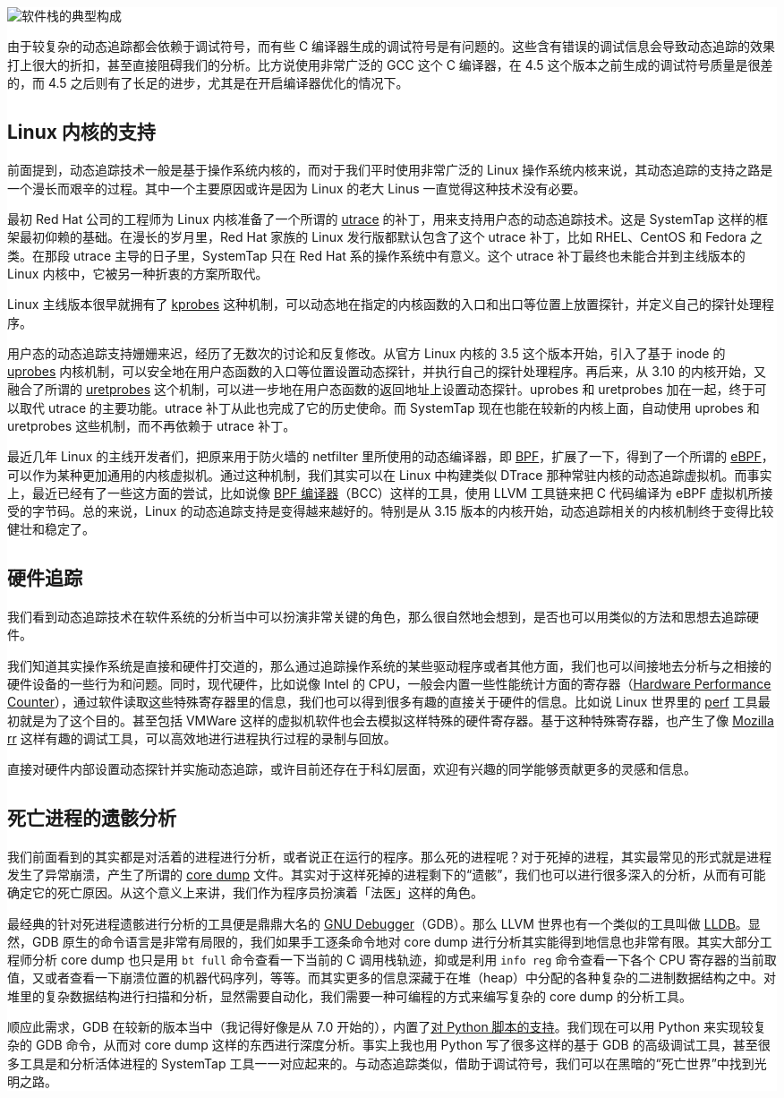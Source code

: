 ![软件栈的典型构成](http://openresty.org/posts/dynamic-tracing/software-stack.png)

由于较复杂的动态追踪都会依赖于调试符号，而有些 C 编译器生成的调试符号是有问题的。这些含有错误的调试信息会导致动态追踪的效果打上很大的折扣，甚至直接阻碍我们的分析。比方说使用非常广泛的 GCC 这个 C 编译器，在 4.5 这个版本之前生成的调试符号质量是很差的，而 4.5 之后则有了长足的进步，尤其是在开启编译器优化的情况下。

## Linux 内核的支持

前面提到，动态追踪技术一般是基于操作系统内核的，而对于我们平时使用非常广泛的 Linux 操作系统内核来说，其动态追踪的支持之路是一个漫长而艰辛的过程。其中一个主要原因或许是因为 Linux 的老大 Linus 一直觉得这种技术没有必要。

最初 Red Hat 公司的工程师为 Linux 内核准备了一个所谓的 [utrace](https://sourceware.org/systemtap/wiki/utrace) 的补丁，用来支持用户态的动态追踪技术。这是 SystemTap 这样的框架最初仰赖的基础。在漫长的岁月里，Red Hat 家族的 Linux 发行版都默认包含了这个 utrace 补丁，比如 RHEL、CentOS 和 Fedora 之类。在那段 utrace 主导的日子里，SystemTap 只在 Red Hat 系的操作系统中有意义。这个 utrace 补丁最终也未能合并到主线版本的 Linux 内核中，它被另一种折衷的方案所取代。

Linux 主线版本很早就拥有了 [kprobes](https://lwn.net/Articles/132196/) 这种机制，可以动态地在指定的内核函数的入口和出口等位置上放置探针，并定义自己的探针处理程序。

用户态的动态追踪支持姗姗来迟，经历了无数次的讨论和反复修改。从官方 Linux 内核的 3.5 这个版本开始，引入了基于 inode 的 [uprobes](https://lwn.net/Articles/499190/) 内核机制，可以安全地在用户态函数的入口等位置设置动态探针，并执行自己的探针处理程序。再后来，从 3.10 的内核开始，又融合了所谓的 [uretprobes](https://lwn.net/Articles/543924/) 这个机制，可以进一步地在用户态函数的返回地址上设置动态探针。uprobes 和 uretprobes 加在一起，终于可以取代 utrace 的主要功能。utrace 补丁从此也完成了它的历史使命。而 SystemTap 现在也能在较新的内核上面，自动使用 uprobes 和 uretprobes 这些机制，而不再依赖于 utrace 补丁。

最近几年 Linux 的主线开发者们，把原来用于防火墙的 netfilter 里所使用的动态编译器，即 [BPF](https://www.kernel.org/doc/Documentation/networking/filter.txt)，扩展了一下，得到了一个所谓的 [eBPF](http://www.brendangregg.com/blog/2015-05-15/ebpf-one-small-step.html)，可以作为某种更加通用的内核虚拟机。通过这种机制，我们其实可以在 Linux 中构建类似 DTrace 那种常驻内核的动态追踪虚拟机。而事实上，最近已经有了一些这方面的尝试，比如说像 [BPF 编译器](https://github.com/iovisor/bcc/blob/master/README.md)（BCC）这样的工具，使用 LLVM 工具链来把 C 代码编译为 eBPF 虚拟机所接受的字节码。总的来说，Linux 的动态追踪支持是变得越来越好的。特别是从 3.15 版本的内核开始，动态追踪相关的内核机制终于变得比较健壮和稳定了。

## 硬件追踪

我们看到动态追踪技术在软件系统的分析当中可以扮演非常关键的角色，那么很自然地会想到，是否也可以用类似的方法和思想去追踪硬件。

我们知道其实操作系统是直接和硬件打交道的，那么通过追踪操作系统的某些驱动程序或者其他方面，我们也可以间接地去分析与之相接的硬件设备的一些行为和问题。同时，现代硬件，比如说像 Intel 的 CPU，一般会内置一些性能统计方面的寄存器（[Hardware Performance Counter](https://en.wikipedia.org/wiki/Hardware_performance_counter)），通过软件读取这些特殊寄存器里的信息，我们也可以得到很多有趣的直接关于硬件的信息。比如说 Linux 世界里的 [perf](https://perf.wiki.kernel.org/index.php/Main_Page) 工具最初就是为了这个目的。甚至包括 VMWare 这样的虚拟机软件也会去模拟这样特殊的硬件寄存器。基于这种特殊寄存器，也产生了像 [Mozilla rr](http://rr-project.org/) 这样有趣的调试工具，可以高效地进行进程执行过程的录制与回放。

直接对硬件内部设置动态探针并实施动态追踪，或许目前还存在于科幻层面，欢迎有兴趣的同学能够贡献更多的灵感和信息。

## 死亡进程的遗骸分析

我们前面看到的其实都是对活着的进程进行分析，或者说正在运行的程序。那么死的进程呢？对于死掉的进程，其实最常见的形式就是进程发生了异常崩溃，产生了所谓的 [core dump](https://en.wikipedia.org/wiki/Core_dump) 文件。其实对于这样死掉的进程剩下的“遗骸”，我们也可以进行很多深入的分析，从而有可能确定它的死亡原因。从这个意义上来讲，我们作为程序员扮演着「法医」这样的角色。

最经典的针对死进程遗骸进行分析的工具便是鼎鼎大名的 [GNU Debugger](https://www.gnu.org/software/gdb/)（GDB）。那么 LLVM 世界也有一个类似的工具叫做 [LLDB](http://lldb.llvm.org/)。显然，GDB 原生的命令语言是非常有局限的，我们如果手工逐条命令地对 core dump 进行分析其实能得到地信息也非常有限。其实大部分工程师分析 core dump 也只是用 `bt full` 命令查看一下当前的 C 调用栈轨迹，抑或是利用 `info reg` 命令查看一下各个 CPU 寄存器的当前取值，又或者查看一下崩溃位置的机器代码序列，等等。而其实更多的信息深藏于在堆（heap）中分配的各种复杂的二进制数据结构之中。对堆里的复杂数据结构进行扫描和分析，显然需要自动化，我们需要一种可编程的方式来编写复杂的 core dump 的分析工具。

顺应此需求，GDB 在较新的版本当中（我记得好像是从 7.0 开始的），内置了[对 Python 脚本的支持](https://sourceware.org/gdb/onlinedocs/gdb/Python.html)。我们现在可以用 Python 来实现较复杂的 GDB 命令，从而对 core dump 这样的东西进行深度分析。事实上我也用 Python 写了很多这样的基于 GDB 的高级调试工具，甚至很多工具是和分析活体进程的 SystemTap 工具一一对应起来的。与动态追踪类似，借助于调试符号，我们可以在黑暗的“死亡世界”中找到光明之路。
